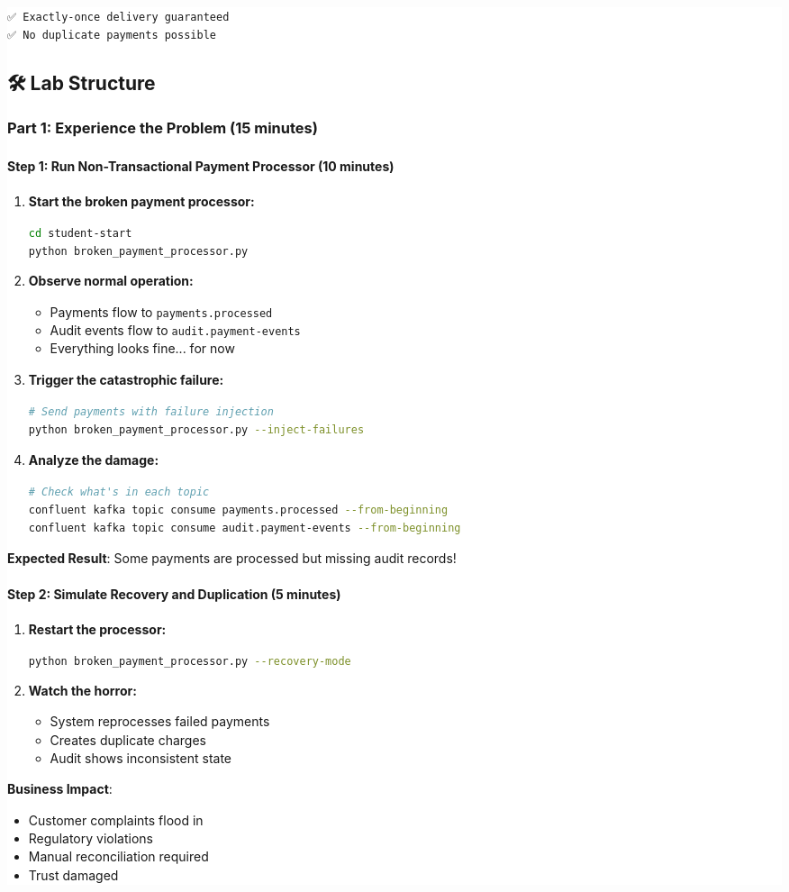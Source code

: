 ```
✅ Exactly-once delivery guaranteed
✅ No duplicate payments possible
```

## 🛠️ Lab Structure

### Part 1: Experience the Problem (15 minutes)

#### Step 1: Run Non-Transactional Payment Processor (10 minutes)

1. **Start the broken payment processor:**
   ```bash
   cd student-start
   python broken_payment_processor.py
   ```

2. **Observe normal operation:**
   - Payments flow to `payments.processed`
   - Audit events flow to `audit.payment-events`
   - Everything looks fine... for now

3. **Trigger the catastrophic failure:**
   ```bash
   # Send payments with failure injection
   python broken_payment_processor.py --inject-failures
   ```

4. **Analyze the damage:**
   ```bash
   # Check what's in each topic
   confluent kafka topic consume payments.processed --from-beginning
   confluent kafka topic consume audit.payment-events --from-beginning
   ```

**Expected Result**: Some payments are processed but missing audit records!

#### Step 2: Simulate Recovery and Duplication (5 minutes)

1. **Restart the processor:**
   ```bash
   python broken_payment_processor.py --recovery-mode
   ```

2. **Watch the horror:**
   - System reprocesses failed payments
   - Creates duplicate charges
   - Audit shows inconsistent state

**Business Impact**: 
- Customer complaints flood in
- Regulatory violations
- Manual reconciliation required
- Trust damaged
